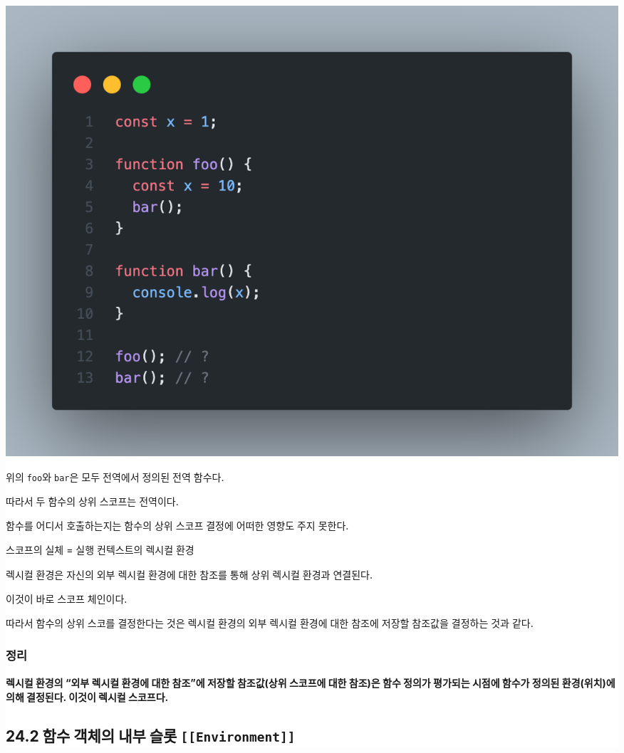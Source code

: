 ![Untitled](24%E1%84%8C%E1%85%A1%E1%86%BC%20%E1%84%8F%E1%85%B3%E1%86%AF%E1%84%85%E1%85%A9%E1%84%8C%E1%85%A5%204c6ea434930e46c1ad25daab6729a582/Untitled%202.png)

위의 `foo`와 `bar`은 모두 전역에서 정의된 전역 함수다.

따라서 두 함수의 상위 스코프는 전역이다.

함수를 어디서 호출하는지는 함수의 상위 스코프 결정에 어떠한 영향도 주지 못한다.

스코프의 실체 = 실행 컨텍스트의 렉시컬 환경

렉시컬 환경은 자신의 외부 렉시컬 환경에 대한 참조를 통해 상위 렉시컬 환경과 연결된다. 

이것이 바로 스코프 체인이다.

따라서 함수의 상위 스코를 결정한다는 것은 렉시컬 환경의 외부 렉시컬 환경에 대한 참조에 저장할 참조값을 결정하는 것과 같다. 

### 정리

**렉시컬 환경의 “외부 렉시컬 환경에 대한 참조”에 저장할 참조값(상위 스코프에 대한 참조)은 함수 정의가 평가되는 시점에 함수가 정의된 환경(위치)에 의해 결정된다. 이것이 렉시컬 스코프다.**

## 24.2 함수 객체의 내부 슬롯 `[[Environment]]`
